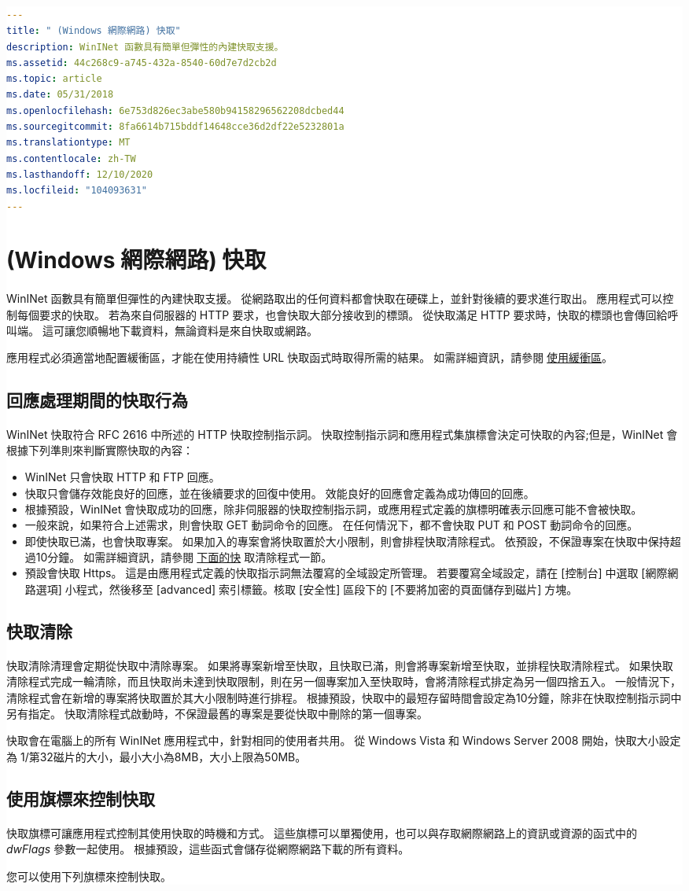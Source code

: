 ```yaml
---
title: " (Windows 網際網路) 快取"
description: WinINet 函數具有簡單但彈性的內建快取支援。
ms.assetid: 44c268c9-a745-432a-8540-60d7e7d2cb2d
ms.topic: article
ms.date: 05/31/2018
ms.openlocfilehash: 6e753d826ec3abe580b94158296562208dcbed44
ms.sourcegitcommit: 8fa6614b715bddf14648cce36d2df22e5232801a
ms.translationtype: MT
ms.contentlocale: zh-TW
ms.lasthandoff: 12/10/2020
ms.locfileid: "104093631"
---
```

# <a name="caching-windows-internet"></a> (Windows 網際網路) 快取

WinINet 函數具有簡單但彈性的內建快取支援。 從網路取出的任何資料都會快取在硬碟上，並針對後續的要求進行取出。 應用程式可以控制每個要求的快取。 若為來自伺服器的 HTTP 要求，也會快取大部分接收到的標頭。 從快取滿足 HTTP 要求時，快取的標頭也會傳回給呼叫端。 這可讓您順暢地下載資料，無論資料是來自快取或網路。

應用程式必須適當地配置緩衝區，才能在使用持續性 URL 快取函式時取得所需的結果。 如需詳細資訊，請參閱 [使用緩衝區](appendix-b-using-buffers.md)。

## <a name="cache-behavior-during-response-processing"></a>回應處理期間的快取行為

WinINet 快取符合 RFC 2616 中所述的 HTTP 快取控制指示詞。 快取控制指示詞和應用程式集旗標會決定可快取的內容;但是，WinINet 會根據下列準則來判斷實際快取的內容：

-   WinINet 只會快取 HTTP 和 FTP 回應。
-   快取只會儲存效能良好的回應，並在後續要求的回復中使用。 效能良好的回應會定義為成功傳回的回應。
-   根據預設，WinINet 會快取成功的回應，除非伺服器的快取控制指示詞，或應用程式定義的旗標明確表示回應可能不會被快取。
-   一般來說，如果符合上述需求，則會快取 GET 動詞命令的回應。 在任何情況下，都不會快取 PUT 和 POST 動詞命令的回應。
-   即使快取已滿，也會快取專案。 如果加入的專案會將快取置於大小限制，則會排程快取清除程式。 依預設，不保證專案在快取中保持超過10分鐘。 如需詳細資訊，請參閱 [下面的快](#cache-scavenger) 取清除程式一節。
-   預設會快取 Https。 這是由應用程式定義的快取指示詞無法覆寫的全域設定所管理。 若要覆寫全域設定，請在 [控制台] 中選取 [網際網路選項] 小程式，然後移至 [advanced] 索引標籤。核取 [安全性] 區段下的 [不要將加密的頁面儲存到磁片] 方塊。

## <a name="cache-scavenger"></a>快取清除

快取清除清理會定期從快取中清除專案。 如果將專案新增至快取，且快取已滿，則會將專案新增至快取，並排程快取清除程式。 如果快取清除程式完成一輪清除，而且快取尚未達到快取限制，則在另一個專案加入至快取時，會將清除程式排定為另一個四捨五入。 一般情況下，清除程式會在新增的專案將快取置於其大小限制時進行排程。 根據預設，快取中的最短存留時間會設定為10分鐘，除非在快取控制指示詞中另有指定。 快取清除程式啟動時，不保證最舊的專案是要從快取中刪除的第一個專案。

快取會在電腦上的所有 WinINet 應用程式中，針對相同的使用者共用。 從 Windows Vista 和 Windows Server 2008 開始，快取大小設定為 1/第32磁片的大小，最小大小為8MB，大小上限為50MB。

## <a name="using-flags-to-control-caching"></a>使用旗標來控制快取

快取旗標可讓應用程式控制其使用快取的時機和方式。 這些旗標可以單獨使用，也可以與存取網際網路上的資訊或資源的函式中的 *dwFlags* 參數一起使用。 根據預設，這些函式會儲存從網際網路下載的所有資料。

您可以使用下列旗標來控制快取。
